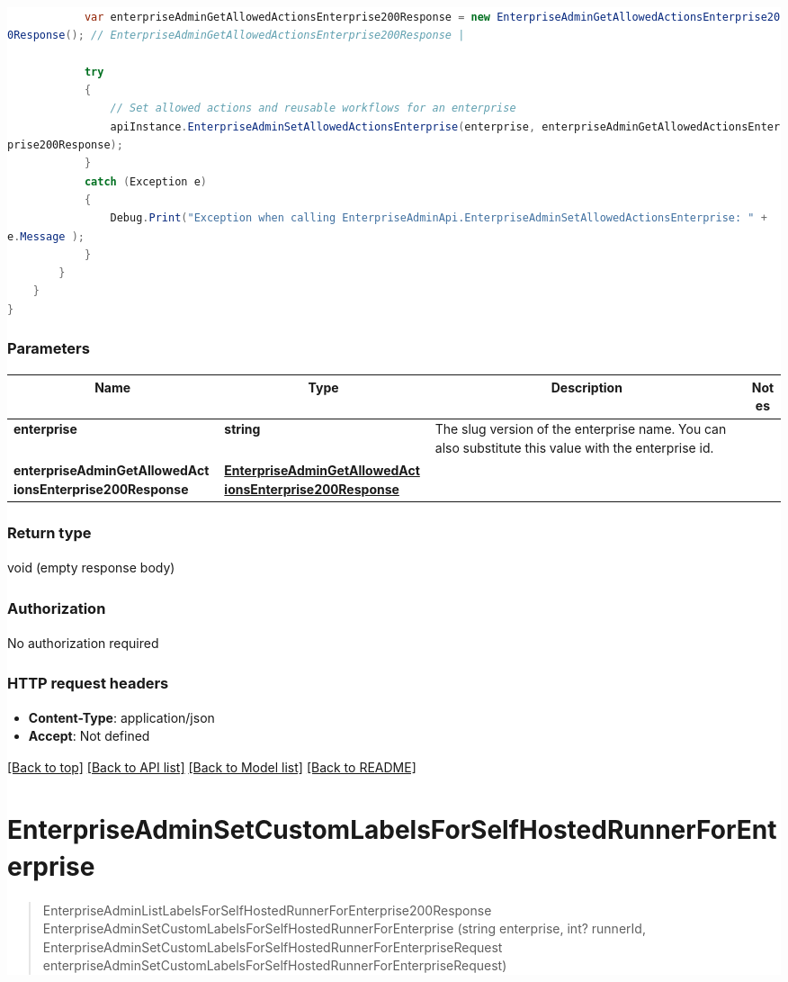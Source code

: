 ```csharp
            var enterpriseAdminGetAllowedActionsEnterprise200Response = new EnterpriseAdminGetAllowedActionsEnterprise200Response(); // EnterpriseAdminGetAllowedActionsEnterprise200Response | 

            try
            {
                // Set allowed actions and reusable workflows for an enterprise
                apiInstance.EnterpriseAdminSetAllowedActionsEnterprise(enterprise, enterpriseAdminGetAllowedActionsEnterprise200Response);
            }
            catch (Exception e)
            {
                Debug.Print("Exception when calling EnterpriseAdminApi.EnterpriseAdminSetAllowedActionsEnterprise: " + e.Message );
            }
        }
    }
}
```

### Parameters

Name | Type | Description  | Notes
------------- | ------------- | ------------- | -------------
 **enterprise** | **string**| The slug version of the enterprise name. You can also substitute this value with the enterprise id. | 
 **enterpriseAdminGetAllowedActionsEnterprise200Response** | [**EnterpriseAdminGetAllowedActionsEnterprise200Response**](EnterpriseAdminGetAllowedActionsEnterprise200Response.md)|  | 

### Return type

void (empty response body)

### Authorization

No authorization required

### HTTP request headers

 - **Content-Type**: application/json
 - **Accept**: Not defined

[[Back to top]](#) [[Back to API list]](../README.md#documentation-for-api-endpoints) [[Back to Model list]](../README.md#documentation-for-models) [[Back to README]](../README.md)

<a name="enterpriseadminsetcustomlabelsforselfhostedrunnerforenterprise"></a>
# **EnterpriseAdminSetCustomLabelsForSelfHostedRunnerForEnterprise**
> EnterpriseAdminListLabelsForSelfHostedRunnerForEnterprise200Response EnterpriseAdminSetCustomLabelsForSelfHostedRunnerForEnterprise (string enterprise, int? runnerId, EnterpriseAdminSetCustomLabelsForSelfHostedRunnerForEnterpriseRequest enterpriseAdminSetCustomLabelsForSelfHostedRunnerForEnterpriseRequest)
